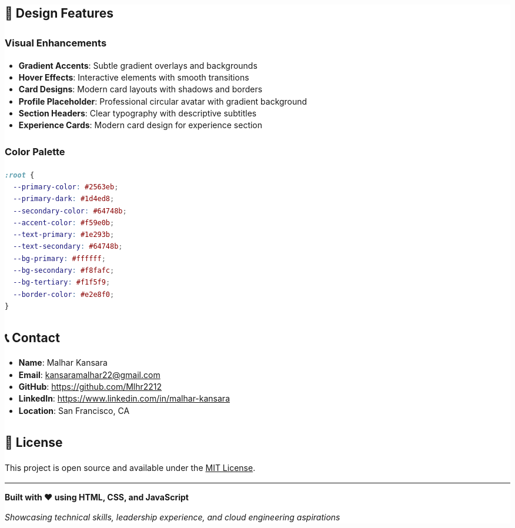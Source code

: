 ## 🎨 Design Features

### Visual Enhancements
- **Gradient Accents**: Subtle gradient overlays and backgrounds
- **Hover Effects**: Interactive elements with smooth transitions
- **Card Designs**: Modern card layouts with shadows and borders
- **Profile Placeholder**: Professional circular avatar with gradient background
- **Section Headers**: Clear typography with descriptive subtitles
- **Experience Cards**: Modern card design for experience section

### Color Palette
```css
:root {
  --primary-color: #2563eb;
  --primary-dark: #1d4ed8;
  --secondary-color: #64748b;
  --accent-color: #f59e0b;
  --text-primary: #1e293b;
  --text-secondary: #64748b;
  --bg-primary: #ffffff;
  --bg-secondary: #f8fafc;
  --bg-tertiary: #f1f5f9;
  --border-color: #e2e8f0;
}
```

## 📞 Contact

- **Name**: Malhar Kansara
- **Email**: kansaramalhar22@gmail.com
- **GitHub**: https://github.com/Mlhr2212
- **LinkedIn**: https://www.linkedin.com/in/malhar-kansara
- **Location**: San Francisco, CA

## 📄 License

This project is open source and available under the [MIT License](LICENSE).

---

**Built with ❤️ using HTML, CSS, and JavaScript**

*Showcasing technical skills, leadership experience, and cloud engineering aspirations* 
